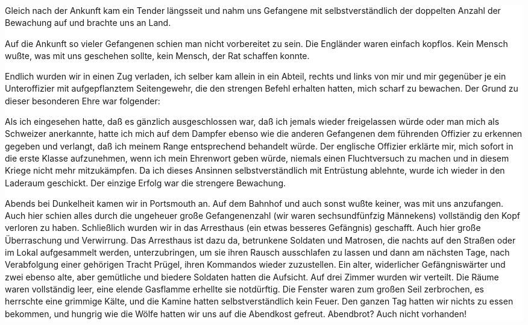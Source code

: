 Gleich nach der Ankunft kam ein Tender
längsseit und nahm uns Gefangene mit
selbstverständlich der doppelten Anzahl der Bewachung
auf und brachte uns an Land.

Auf die Ankunft so vieler Gefangenen schien
man nicht vorbereitet zu sein. Die Engländer
waren einfach kopflos. Kein Mensch wußte, was
mit uns geschehen sollte, kein Mensch, der Rat
schaffen konnte.

Endlich wurden wir in einen Zug verladen,
ich selber kam allein in ein Abteil, rechts und links
von mir und mir gegenüber je ein Unteroffizier
mit aufgepflanztem Seitengewehr, die den strengen
Befehl erhalten hatten, mich scharf zu bewachen.
Der Grund zu dieser besonderen Ehre
war folgender:

Als ich eingesehen hatte, daß es gänzlich
ausgeschlossen war, daß ich jemals wieder freigelassen
würde oder man mich als Schweizer anerkannte,
hatte ich mich auf dem Dampfer ebenso wie die
anderen Gefangenen dem führenden Offizier
zu erkennen gegeben und verlangt, daß ich meinem
Range entsprechend behandelt würde. Der
englische Offizier erklärte mir, mich sofort in die erste
Klasse aufzunehmen, wenn ich mein Ehrenwort
geben würde, niemals einen Fluchtversuch zu
machen und in diesem Kriege nicht mehr mitzukämpfen.
Da ich dieses Ansinnen selbstverständlich
mit Entrüstung ablehnte, wurde ich wieder in
den Laderaum geschickt. Der einzige Erfolg war
die strengere Bewachung.

Abends bei Dunkelheit kamen wir in Portsmouth
an. Auf dem Bahnhof und auch sonst wußte
keiner, was mit uns anzufangen. Auch hier schien
alles durch die ungeheuer große Gefangenenzahl
(wir waren sechsundfünfzig Männekens)
vollständig den Kopf verloren zu haben.
Schließlich wurden wir in das Arresthaus (ein
etwas besseres Gefängnis) geschafft. Auch hier
große Überraschung und Verwirrung. Das
Arresthaus ist dazu da, betrunkene Soldaten und
Matrosen, die nachts auf den Straßen oder im
Lokal aufgesammelt werden, unterzubringen, um
sie ihren Rausch ausschlafen zu lassen und dann
am nächsten Tage, nach Verabfolgung einer
gehörigen Tracht Prügel, ihren Kommandos wieder
zuzustellen. Ein alter, widerlicher
Gefängniswärter und zwei ebenso alte, aber gemütliche und
biedere Soldaten hatten die Aufsicht. Auf drei
Zimmer wurden wir verteilt. Die Räume waren
vollständig leer, eine elende Gasflamme erhellte
sie notdürftig. Die Fenster waren zum großen
Seil zerbrochen, es herrschte eine grimmige Kälte,
und die Kamine hatten selbstverständlich kein
Feuer. Den ganzen Tag hatten wir nichts zu
essen bekommen, und hungrig wie die Wölfe
hatten wir uns auf die Abendkost gefreut.
Abendbrot? Auch nicht vorhanden!

